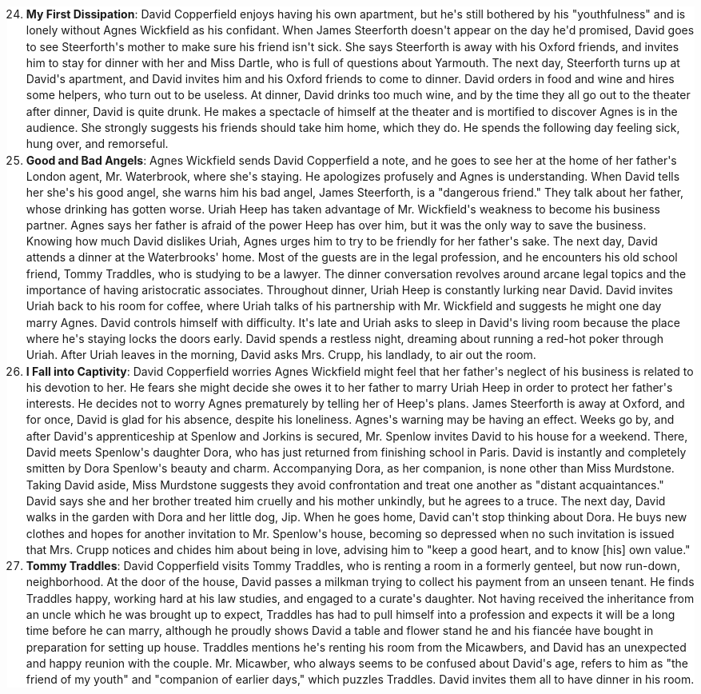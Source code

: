 24. **My First Dissipation**: David Copperfield enjoys having his own apartment, but he's still bothered by his "youthfulness" and is lonely without Agnes Wickfield as his confidant. When James Steerforth doesn't appear on the day he'd promised, David goes to see Steerforth's mother to make sure his friend isn't sick. She says Steerforth is away with his Oxford friends, and invites him to stay for dinner with her and Miss Dartle, who is full of questions about Yarmouth. The next day, Steerforth turns up at David's apartment, and David invites him and his Oxford friends to come to dinner. David orders in food and wine and hires some helpers, who turn out to be useless. At dinner, David drinks too much wine, and by the time they all go out to the theater after dinner, David is quite drunk. He makes a spectacle of himself at the theater and is mortified to discover Agnes is in the audience. She strongly suggests his friends should take him home, which they do. He spends the following day feeling sick, hung over, and remorseful.
25. **Good and Bad Angels**: Agnes Wickfield sends David Copperfield a note, and he goes to see her at the home of her father's London agent, Mr. Waterbrook, where she's staying. He apologizes profusely and Agnes is understanding. When David tells her she's his good angel, she warns him his bad angel, James Steerforth, is a "dangerous friend." They talk about her father, whose drinking has gotten worse. Uriah Heep has taken advantage of Mr. Wickfield's weakness to become his business partner. Agnes says her father is afraid of the power Heep has over him, but it was the only way to save the business. Knowing how much David dislikes Uriah, Agnes urges him to try to be friendly for her father's sake. The next day, David attends a dinner at the Waterbrooks' home. Most of the guests are in the legal profession, and he encounters his old school friend, Tommy Traddles, who is studying to be a lawyer. The dinner conversation revolves around arcane legal topics and the importance of having aristocratic associates. Throughout dinner, Uriah Heep is constantly lurking near David. David invites Uriah back to his room for coffee, where Uriah talks of his partnership with Mr. Wickfield and suggests he might one day marry Agnes. David controls himself with difficulty. It's late and Uriah asks to sleep in David's living room because the place where he's staying locks the doors early. David spends a restless night, dreaming about running a red-hot poker through Uriah. After Uriah leaves in the morning, David asks Mrs. Crupp, his landlady, to air out the room.
26. **I Fall into Captivity**: David Copperfield worries Agnes Wickfield might feel that her father's neglect of his business is related to his devotion to her. He fears she might decide she owes it to her father to marry Uriah Heep in order to protect her father's interests. He decides not to worry Agnes prematurely by telling her of Heep's plans. James Steerforth is away at Oxford, and for once, David is glad for his absence, despite his loneliness. Agnes's warning may be having an effect. Weeks go by, and after David's apprenticeship at Spenlow and Jorkins is secured, Mr. Spenlow invites David to his house for a weekend. There, David meets Spenlow's daughter Dora, who has just returned from finishing school in Paris. David is instantly and completely smitten by Dora Spenlow's beauty and charm. Accompanying Dora, as her companion, is none other than Miss Murdstone. Taking David aside, Miss Murdstone suggests they avoid confrontation and treat one another as "distant acquaintances." David says she and her brother treated him cruelly and his mother unkindly, but he agrees to a truce. The next day, David walks in the garden with Dora and her little dog, Jip. When he goes home, David can't stop thinking about Dora. He buys new clothes and hopes for another invitation to Mr. Spenlow's house, becoming so depressed when no such invitation is issued that Mrs. Crupp notices and chides him about being in love, advising him to "keep a good heart, and to know [his] own value."
27. **Tommy Traddles**: David Copperfield visits Tommy Traddles, who is renting a room in a formerly genteel, but now run-down, neighborhood. At the door of the house, David passes a milkman trying to collect his payment from an unseen tenant. He finds Traddles happy, working hard at his law studies, and engaged to a curate's daughter. Not having received the inheritance from an uncle which he was brought up to expect, Traddles has had to pull himself into a profession and expects it will be a long time before he can marry, although he proudly shows David a table and flower stand he and his fiancée have bought in preparation for setting up house. Traddles mentions he's renting his room from the Micawbers, and David has an unexpected and happy reunion with the couple. Mr. Micawber, who always seems to be confused about David's age, refers to him as "the friend of my youth" and "companion of earlier days," which puzzles Traddles. David invites them all to have dinner in his room.